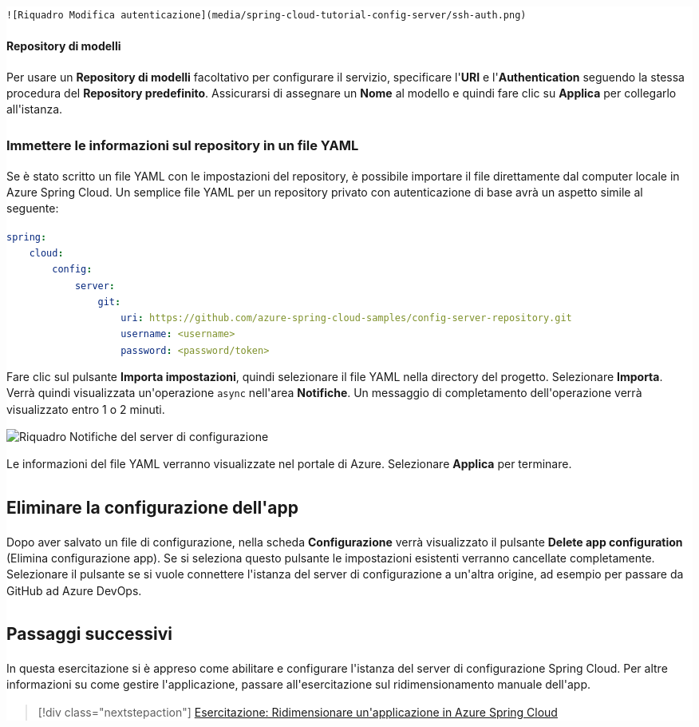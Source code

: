     ![Riquadro Modifica autenticazione](media/spring-cloud-tutorial-config-server/ssh-auth.png)

#### <a name="pattern-repository"></a>Repository di modelli

Per usare un **Repository di modelli** facoltativo per configurare il servizio, specificare l'**URI** e l'**Authentication** seguendo la stessa procedura del **Repository predefinito**. Assicurarsi di assegnare un **Nome** al modello e quindi fare clic su **Applica** per collegarlo all'istanza. 

### <a name="enter-repository-information-into-a-yaml-file"></a>Immettere le informazioni sul repository in un file YAML

Se è stato scritto un file YAML con le impostazioni del repository, è possibile importare il file direttamente dal computer locale in Azure Spring Cloud. Un semplice file YAML per un repository privato con autenticazione di base avrà un aspetto simile al seguente:

```yml
spring:
    cloud:
        config:
            server:
                git:
                    uri: https://github.com/azure-spring-cloud-samples/config-server-repository.git
                    username: <username>
                    password: <password/token>

```

Fare clic sul pulsante **Importa impostazioni**, quindi selezionare il file YAML nella directory del progetto. Selezionare **Importa**. Verrà quindi visualizzata un'operazione `async` nell'area **Notifiche**. Un messaggio di completamento dell'operazione verrà visualizzato entro 1 o 2 minuti.

![Riquadro Notifiche del server di configurazione](media/spring-cloud-tutorial-config-server/local-yml-success.png)


Le informazioni del file YAML verranno visualizzate nel portale di Azure. Selezionare **Applica** per terminare. 


## <a name="delete-your-app-configuration"></a>Eliminare la configurazione dell'app

Dopo aver salvato un file di configurazione, nella scheda **Configurazione** verrà visualizzato il pulsante **Delete app configuration** (Elimina configurazione app). Se si seleziona questo pulsante le impostazioni esistenti verranno cancellate completamente. Selezionare il pulsante se si vuole connettere l'istanza del server di configurazione a un'altra origine, ad esempio per passare da GitHub ad Azure DevOps.



## <a name="next-steps"></a>Passaggi successivi

In questa esercitazione si è appreso come abilitare e configurare l'istanza del server di configurazione Spring Cloud. Per altre informazioni su come gestire l'applicazione, passare all'esercitazione sul ridimensionamento manuale dell'app.

> [!div class="nextstepaction"]
> [Esercitazione: Ridimensionare un'applicazione in Azure Spring Cloud](spring-cloud-tutorial-scale-manual.md)
